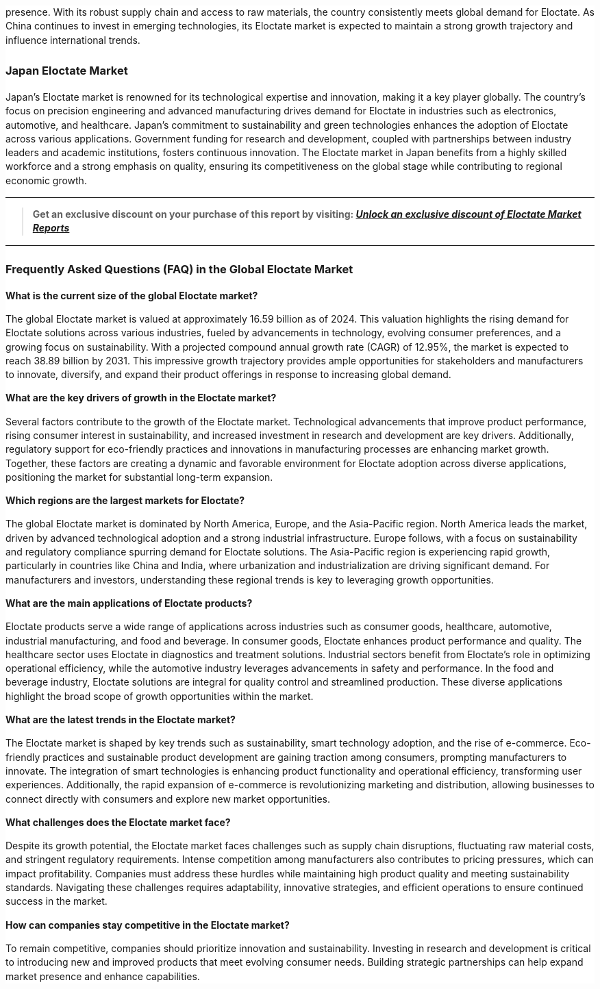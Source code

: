 presence. With its robust supply chain and access to raw materials, the country consistently meets global demand for Eloctate. As China continues to invest in emerging technologies, its Eloctate market is expected to maintain a strong growth trajectory and influence international trends.</p><h3>Japan Eloctate Market</h3><p>Japan&rsquo;s Eloctate market is renowned for its technological expertise and innovation, making it a key player globally. The country&rsquo;s focus on precision engineering and advanced manufacturing drives demand for Eloctate in industries such as electronics, automotive, and healthcare. Japan&rsquo;s commitment to sustainability and green technologies enhances the adoption of Eloctate across various applications. Government funding for research and development, coupled with partnerships between industry leaders and academic institutions, fosters continuous innovation. The Eloctate market in Japan benefits from a highly skilled workforce and a strong emphasis on quality, ensuring its competitiveness on the global stage while contributing to regional economic growth.</p><hr /><blockquote><p><strong>Get an exclusive discount on your purchase of this report by visiting: <em><a href="://marketresearchpulse.com/ask-for-discount/129380?utm_source=Github&amp;utm_medium=022">Unlock an exclusive discount of Eloctate Market Reports</a></em>&nbsp;</strong></p></blockquote><hr /><h3>Frequently Asked Questions (FAQ) in the Global Eloctate Market</h3><p><strong>What is the current size of the global Eloctate market?</strong></p><p>The global Eloctate market is valued at approximately 16.59 billion as of 2024. This valuation highlights the rising demand for Eloctate solutions across various industries, fueled by advancements in technology, evolving consumer preferences, and a growing focus on sustainability. With a projected compound annual growth rate (CAGR) of 12.95%, the market is expected to reach 38.89 billion by 2031. This impressive growth trajectory provides ample opportunities for stakeholders and manufacturers to innovate, diversify, and expand their product offerings in response to increasing global demand.</p><p><strong>What are the key drivers of growth in the Eloctate market?</strong></p><p>Several factors contribute to the growth of the Eloctate market. Technological advancements that improve product performance, rising consumer interest in sustainability, and increased investment in research and development are key drivers. Additionally, regulatory support for eco-friendly practices and innovations in manufacturing processes are enhancing market growth. Together, these factors are creating a dynamic and favorable environment for Eloctate adoption across diverse applications, positioning the market for substantial long-term expansion.</p><p><strong>Which regions are the largest markets for Eloctate?</strong></p><p>The global Eloctate market is dominated by North America, Europe, and the Asia-Pacific region. North America leads the market, driven by advanced technological adoption and a strong industrial infrastructure. Europe follows, with a focus on sustainability and regulatory compliance spurring demand for Eloctate solutions. The Asia-Pacific region is experiencing rapid growth, particularly in countries like China and India, where urbanization and industrialization are driving significant demand. For manufacturers and investors, understanding these regional trends is key to leveraging growth opportunities.</p><p><strong>What are the main applications of Eloctate products?</strong></p><p>Eloctate products serve a wide range of applications across industries such as consumer goods, healthcare, automotive, industrial manufacturing, and food and beverage. In consumer goods, Eloctate enhances product performance and quality. The healthcare sector uses Eloctate in diagnostics and treatment solutions. Industrial sectors benefit from Eloctate&rsquo;s role in optimizing operational efficiency, while the automotive industry leverages advancements in safety and performance. In the food and beverage industry, Eloctate solutions are integral for quality control and streamlined production. These diverse applications highlight the broad scope of growth opportunities within the market.</p><p><strong>What are the latest trends in the Eloctate market?</strong></p><p>The Eloctate market is shaped by key trends such as sustainability, smart technology adoption, and the rise of e-commerce. Eco-friendly practices and sustainable product development are gaining traction among consumers, prompting manufacturers to innovate. The integration of smart technologies is enhancing product functionality and operational efficiency, transforming user experiences. Additionally, the rapid expansion of e-commerce is revolutionizing marketing and distribution, allowing businesses to connect directly with consumers and explore new market opportunities.</p><p><strong>What challenges does the Eloctate market face?</strong></p><p>Despite its growth potential, the Eloctate market faces challenges such as supply chain disruptions, fluctuating raw material costs, and stringent regulatory requirements. Intense competition among manufacturers also contributes to pricing pressures, which can impact profitability. Companies must address these hurdles while maintaining high product quality and meeting sustainability standards. Navigating these challenges requires adaptability, innovative strategies, and efficient operations to ensure continued success in the market.</p><p><strong>How can companies stay competitive in the Eloctate market?</strong></p><p>To remain competitive, companies should prioritize innovation and sustainability. Investing in research and development is critical to introducing new and improved products that meet evolving consumer needs. Building strategic partnerships can help expand market presence and enhance capabilities.